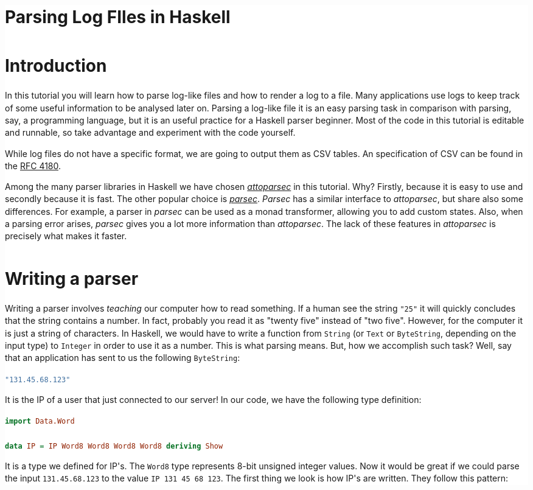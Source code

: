 # Parsing Log FIles in Haskell

# Introduction

In this tutorial you will learn how to parse log-like files and how to
render a log to a file. Many applications use logs to keep track of some
useful information to be analysed later on. Parsing a log-like file it
is an easy parsing task in comparison with parsing, say, a programming
language, but it is an useful practice for a Haskell parser beginner.
Most of the code in this tutorial is editable and runnable, so take
advantage and experiment with the code yourself.

While log files do not have a specific format, we are going to output
them as CSV tables. An specification of CSV can be found in the
[RFC 4180](http://tools.ietf.org/html/rfc4180).

Among the many parser libraries in Haskell we have chosen
[_attoparsec_](http://hackage.haskell.org/package/attoparsec)
in this tutorial. Why? Firstly, because it is easy to use and secondly
because it is fast. The other popular choice is
[_parsec_](http://hackage.haskell.org/package/parsec).
_Parsec_ has a similar interface to _attoparsec_, but share also some differences.
For example, a parser in _parsec_ can be used as a monad transformer, allowing
you to add custom states. Also, when a parsing error arises, _parsec_
gives you a lot more information than _attoparsec_. The lack of these
features in _attoparsec_ is precisely what makes it faster.

# Writing a parser

Writing a parser involves _teaching_ our computer how to read something.
If a human see the string `"25"` it will quickly concludes that the string
contains a number. In fact, probably you read it as "twenty five" instead of
"two five". However, for the computer it is just a string of characters.
In Haskell, we would have to write a function from `String` (or `Text` or `ByteString`,
depending on the input type) to `Integer` in order to use it as a number.
This is what parsing means. But, how we accomplish such task?
Well, say that an application has sent to us the following `ByteString`:

``` haskell
"131.45.68.123"
```

It is the IP of a user that just connected to our server! In our code,
we have the following type definition:

``` haskell
import Data.Word

data IP = IP Word8 Word8 Word8 Word8 deriving Show
```

It is a type we defined for IP's. The `Word8` type represents 8-bit unsigned integer values.
Now it would be great if we could parse the input `131.45.68.123` to the value
`IP 131 45 68 123`. The first thing we look is how IP's are written. They follow this pattern:
